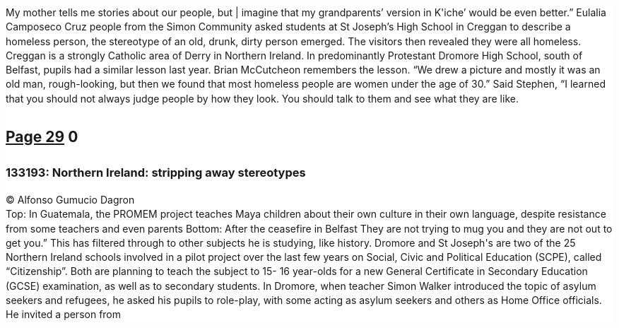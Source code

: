 My mother tells me stories about 
our people, but | imagine that my 
grandparents’ version in K'iche’ 
would be even better.” 
Eulalia Camposeco Cruz 
people from the Simon Community 
asked students at St Joseph’s High 
School in Creggan to describe a homeless person, 
the stereotype of an old, drunk, dirty person 
emerged. The visitors then revealed they were 
all homeless. Creggan is a strongly Catholic area 
of Derry in Northern Ireland. In predominantly 
Protestant Dromore High School, south of Belfast, 
pupils had a similar lesson last year. 
Brian McCutcheon remembers the lesson. “We 
drew a picture and mostly it was an old man, 
rough-looking, but then we found that most 
homeless people are women under the age of 
30.” Said Stephen, “I learned that you should 
not always judge people by how they look. You 
should talk to them and see what they are like.

## [Page 29](133120eng.pdf#page=29) 0

### 133193: Northern Ireland: stripping away stereotypes

© Alfonso Gumucio Dagron    
Top: In Guatemala, 
the PROMEM project 
teaches Maya 
children about their 
own culture in their 
own language, 
despite resistance 
from some teachers 
and even parents 
Bottom: After the 
ceasefire in Belfast 
They are not trying to mug you and they are not 
out to get you.” This has filtered through to other 
subjects he is studying, like history. 
Dromore and St Joseph's are two of the 25 
Northern Ireland schools involved in a pilot 
project over the last few years on Social, Civic and 
Political Education (SCPE), called “Citizenship”. 
Both are planning to teach the subject to 15- 
16 year-olds for a new General Certificate in 
Secondary Education (GCSE) examination, as well 
as to secondary students. 
In Dromore, when teacher Simon Walker 
introduced the topic of asylum seekers and 
refugees, he asked his pupils to role-play, with 
some acting as asylum seekers and others as 
Home Office officials. He invited a person from 
   
